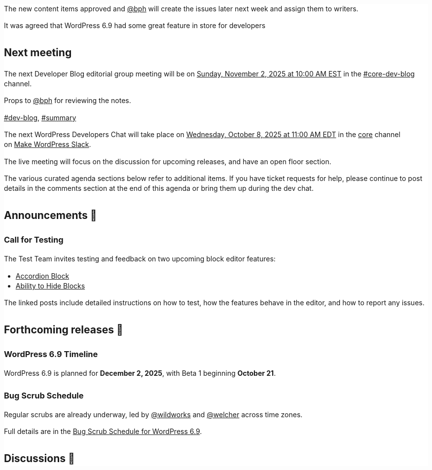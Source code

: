 The new content items approved and [@bph](https://profiles.wordpress.org/bph/) will create the issues later next week and assign them to writers.

It was agreed that WordPress 6.9 had some great feature in store for developers

## Next meeting

The next Developer Blog editorial group meeting will be on [Sunday, November 2, 2025 at 10:00 AM EST](https://www.timeanddate.com/worldclock/fixedtime.html?iso=20251102T1500) in the [#core-dev-blog](https://wordpress.slack.com/archives/C03RL47B3S8) channel.

Props to [@bph](https://profiles.wordpress.org/bph/) for reviewing the notes.

[#dev-blog](https://make.wordpress.org/core/tag/dev-blog/), [#summary](https://make.wordpress.org/core/tag/summary/)

The next WordPress Developers Chat will take place on [Wednesday, October 8, 2025 at 11:00 AM EDT](https://www.timeanddate.com/worldclock/fixedtime.html?iso=20251008T1500) in the [core](https://wordpress.slack.com/messages/core/) channel on [Make WordPress Slack](https://make.wordpress.org/chat/).

The live meeting will focus on the discussion for upcoming releases, and have an open floor section.

The various curated agenda sections below refer to additional items. If you have ticket requests for help, please continue to post details in the comments section at the end of this agenda or bring them up during the dev chat.

## Announcements 📢

### Call for Testing

The Test Team invites testing and feedback on two upcoming block editor features:

- [Accordion Block](https://make.wordpress.org/test/2025/10/06/call-for-testing-accordion-block/)
- [Ability to Hide Blocks](https://make.wordpress.org/test/2025/10/04/call-for-testing-ability-to-hide-blocks/)

The linked posts include detailed instructions on how to test, how the features behave in the editor, and how to report any issues.

## Forthcoming releases 🚀

### **WordPress 6.9 Timeline**

WordPress 6.9 is planned for **December 2, 2025**, with Beta 1 beginning **October 21**.

### Bug Scrub Schedule

Regular scrubs are already underway, led by [@wildworks](https://profiles.wordpress.org/wildworks/) and [@welcher](https://profiles.wordpress.org/welcher/) across time zones.

Full details are in the [Bug Scrub Schedule for WordPress 6.9](https://make.wordpress.org/core/2025/09/15/bug-scrub-schedule-for-wordpress-6-9/).

## Discussions 💬
